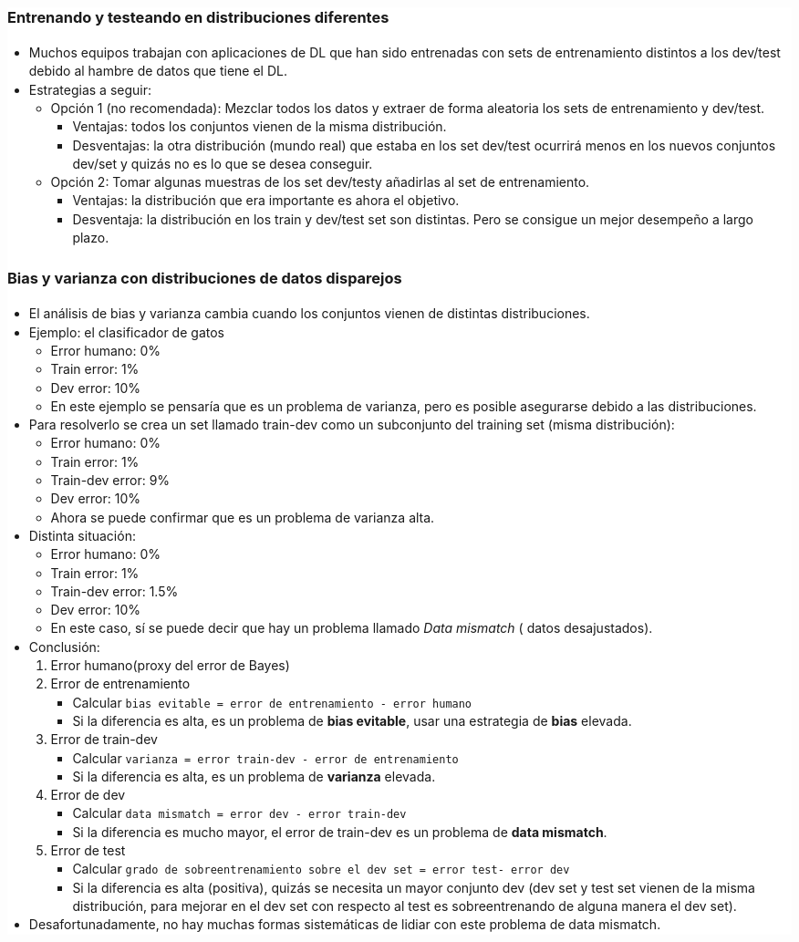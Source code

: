 ### Entrenando y testeando en distribuciones diferentes

- Muchos equipos trabajan con aplicaciones de DL que han sido entrenadas con sets de entrenamiento distintos a los dev/test debido al hambre de datos que tiene el DL.
- Estrategias a seguir:
  - Opción 1 (no recomendada): Mezclar todos los datos y extraer de forma aleatoria los sets de entrenamiento y dev/test.
    - Ventajas: todos los conjuntos vienen de la misma distribución.
    - Desventajas: la otra distribución (mundo real) que estaba en los set dev/test ocurrirá menos en los nuevos conjuntos dev/set y quizás no es lo que se desea conseguir.
  - Opción 2: Tomar algunas muestras de los set dev/testy añadirlas al set de entrenamiento.
    - Ventajas: la distribución que era importante es ahora el objetivo.
    - Desventaja: la distribución en los train y dev/test set son distintas. Pero se consigue un mejor desempeño a largo plazo.

### Bias y varianza con distribuciones de datos disparejos

- El análisis de bias y varianza cambia cuando los conjuntos vienen de distintas distribuciones.
- Ejemplo: el clasificador de gatos
  - Error humano: 0%
  - Train error: 1%
  - Dev error: 10%
  - En este ejemplo se pensaría que es un problema de varianza, pero es posible asegurarse debido a las distribuciones.
- Para resolverlo se crea un set llamado train-dev como un subconjunto del training set (misma distribución):
  - Error humano: 0%
  - Train error: 1%
  - Train-dev error: 9%
  - Dev error: 10%
  - Ahora se puede confirmar que es un problema de varianza alta.
- Distinta situación:
  - Error humano: 0%
  - Train error: 1%
  - Train-dev error: 1.5%
  - Dev error: 10%
  - En este caso, sí se puede decir que hay un problema llamado *Data mismatch* (	datos desajustados).
- Conclusión:
  1. Error humano(proxy del error de Bayes)
  2. Error de entrenamiento
     - Calcular `bias evitable = error de entrenamiento - error humano`
     - Si la diferencia es alta, es un problema de **bias evitable**, usar una estrategia de **bias** elevada.
  3. Error de train-dev
     - Calcular `varianza = error train-dev - error de entrenamiento`
     - Si la diferencia es alta, es un problema de **varianza** elevada.
  4. Error de dev
     - Calcular `data mismatch = error dev - error train-dev`
     - Si la diferencia es mucho mayor, el error de train-dev es un problema de **data mismatch**.
  5. Error de test
     - Calcular `grado de sobreentrenamiento sobre el dev set = error test- error dev`
     - Si la diferencia es alta (positiva), quizás se necesita un mayor conjunto dev (dev set y test set vienen de la misma distribución, para mejorar en el dev set con respecto al test es sobreentrenando de alguna manera el dev set).
- Desafortunadamente, no hay muchas formas sistemáticas de lidiar con este problema de data mismatch.
